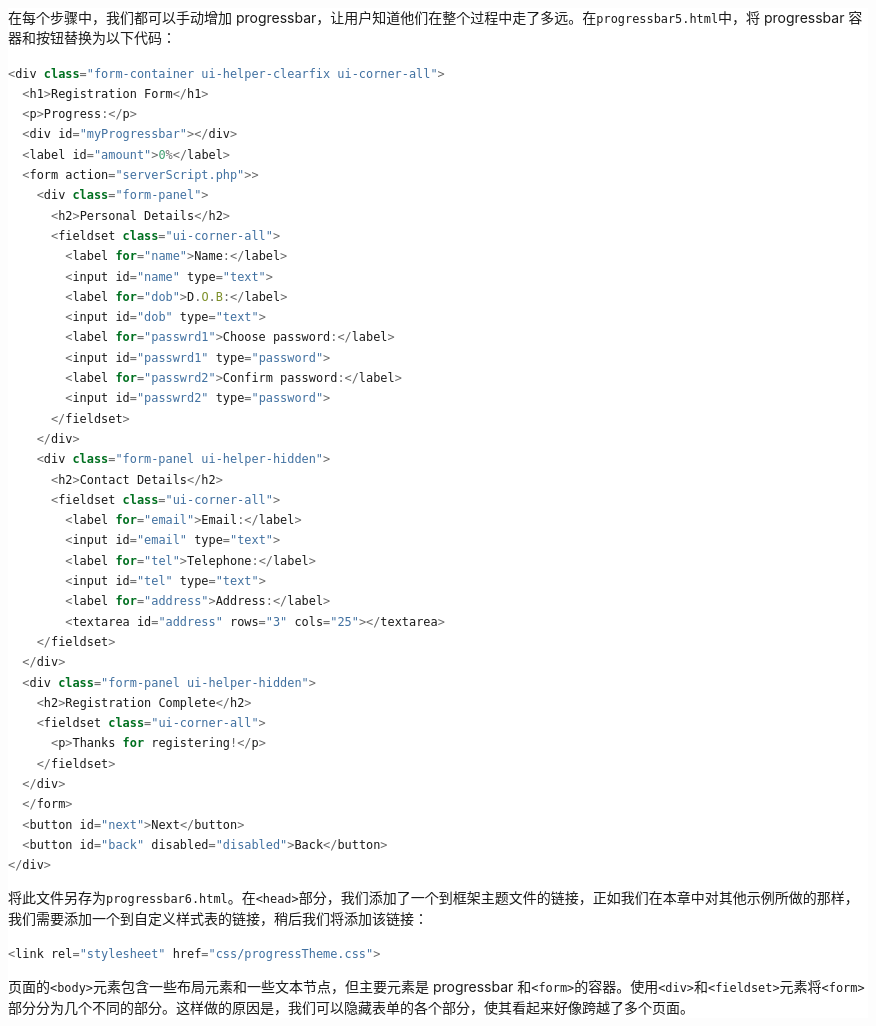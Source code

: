 在每个步骤中，我们都可以手动增加 progressbar，让用户知道他们在整个过程中走了多远。在`progressbar5.html`中，将 progressbar 容器和按钮替换为以下代码：

```js
<div class="form-container ui-helper-clearfix ui-corner-all">
  <h1>Registration Form</h1>
  <p>Progress:</p>
  <div id="myProgressbar"></div>
  <label id="amount">0%</label>
  <form action="serverScript.php">>
    <div class="form-panel">
      <h2>Personal Details</h2>
      <fieldset class="ui-corner-all">
        <label for="name">Name:</label>
        <input id="name" type="text">
        <label for="dob">D.O.B:</label>
        <input id="dob" type="text">
        <label for="passwrd1">Choose password:</label>
        <input id="passwrd1" type="password">
        <label for="passwrd2">Confirm password:</label>
        <input id="passwrd2" type="password">
      </fieldset>
    </div>
    <div class="form-panel ui-helper-hidden">
      <h2>Contact Details</h2>
      <fieldset class="ui-corner-all">
        <label for="email">Email:</label>
        <input id="email" type="text">
        <label for="tel">Telephone:</label>
        <input id="tel" type="text">
        <label for="address">Address:</label>
        <textarea id="address" rows="3" cols="25"></textarea>
    </fieldset>
  </div>
  <div class="form-panel ui-helper-hidden">
    <h2>Registration Complete</h2>
    <fieldset class="ui-corner-all">
      <p>Thanks for registering!</p>
    </fieldset>
  </div>
  </form>	
  <button id="next">Next</button>
  <button id="back" disabled="disabled">Back</button>
</div>
```

将此文件另存为`progressbar6.html`。在`<head>`部分，我们添加了一个到框架主题文件的链接，正如我们在本章中对其他示例所做的那样，我们需要添加一个到自定义样式表的链接，稍后我们将添加该链接：

```js
<link rel="stylesheet" href="css/progressTheme.css">
```

页面的`<body>`元素包含一些布局元素和一些文本节点，但主要元素是 progressbar 和`<form>`的容器。使用`<div>`和`<fieldset>`元素将`<form>`部分分为几个不同的部分。这样做的原因是，我们可以隐藏表单的各个部分，使其看起来好像跨越了多个页面。
